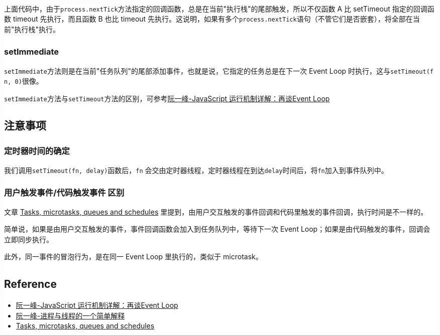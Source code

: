 上面代码中，由于`process.nextTick`方法指定的回调函数，总是在当前"执行栈"的尾部触发，所以不仅函数 A 比 setTimeout 指定的回调函数 timeout 先执行，而且函数 B 也比 timeout 先执行。这说明，如果有多个`process.nextTick`语句（不管它们是否嵌套），将全部在当前"执行栈"执行。

### setImmediate

`setImmediate`方法则是在当前"任务队列"的尾部添加事件，也就是说，它指定的任务总是在下一次 Event Loop 时执行，这与`setTimeout(fn, 0)`很像。

`setImmediate`方法与`setTimeout`方法的区别，可参考[阮一峰-JavaScript 运行机制详解：再谈Event Loop](http://www.ruanyifeng.com/blog/2014/10/event-loop.html)

## 注意事项

### 定时器时间的确定

我们调用`setTimeout(fn, delay)`函数后，`fn` 会交由定时器线程，定时器线程在到达`delay`时间后，将`fn`加入到事件队列中。

### 用户触发事件/代码触发事件 区别

文章 [Tasks, microtasks, queues and schedules](https://jakearchibald.com/2015/tasks-microtasks-queues-and-schedules/) 里提到，由用户交互触发的事件回调和代码里触发的事件回调，执行时间是不一样的。

简单说，如果是由用户交互触发的事件，事件回调函数会加入到任务队列中，等待下一次 Event Loop；如果是由代码触发的事件，回调会立即同步执行。

此外，同一事件的冒泡行为，是在同一 Event Loop 里执行的，类似于 microtask。

## Reference

- [阮一峰-JavaScript 运行机制详解：再谈Event Loop](http://www.ruanyifeng.com/blog/2014/10/event-loop.html)
- [阮一峰-进程与线程的一个简单解释](http://www.ruanyifeng.com/blog/2013/04/processes_and_threads.html)
- [Tasks, microtasks, queues and schedules](https://jakearchibald.com/2015/tasks-microtasks-queues-and-schedules/)
